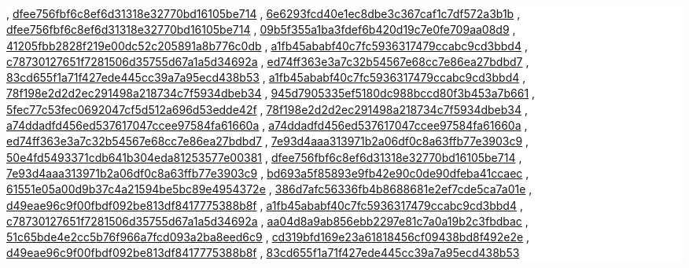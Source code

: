 , [dfee756fbf6c8ef6d31318e32770bd16105be714](https://github.com/facebook/facebook-android-sdk/odd-code//commit/dfee756fbf6c8ef6d31318e32770bd16105be714)
, [6e6293fcd40e1ec8dbe3c367caf1c7df572a3b1b](https://github.com/facebook/facebook-android-sdk/odd-code//commit/6e6293fcd40e1ec8dbe3c367caf1c7df572a3b1b)
, [dfee756fbf6c8ef6d31318e32770bd16105be714](https://github.com/facebook/facebook-android-sdk/odd-code//commit/dfee756fbf6c8ef6d31318e32770bd16105be714)
, [09b5f355a1ba3fdef6b420d19c7e0fe709aa08d9](https://github.com/facebook/facebook-android-sdk/odd-code//commit/09b5f355a1ba3fdef6b420d19c7e0fe709aa08d9)
, [41205fbb2828f219e00dc52c205891a8b776c0db](https://github.com/facebook/facebook-android-sdk/odd-code//commit/41205fbb2828f219e00dc52c205891a8b776c0db)
, [a1fb45ababf40c7fc5936317479ccabc9cd3bbd4](https://github.com/facebook/facebook-android-sdk/odd-code//commit/a1fb45ababf40c7fc5936317479ccabc9cd3bbd4)
, [c78730127651f7281506d35755d67a1a5d34692a](https://github.com/facebook/facebook-android-sdk/odd-code//commit/c78730127651f7281506d35755d67a1a5d34692a)
, [ed74ff363e3a7c32b54567e68cc7e86ea27bdbd7](https://github.com/facebook/facebook-android-sdk/odd-code//commit/ed74ff363e3a7c32b54567e68cc7e86ea27bdbd7)
, [83cd655f1a71f427ede445cc39a7a95ecd438b53](https://github.com/facebook/facebook-android-sdk/odd-code//commit/83cd655f1a71f427ede445cc39a7a95ecd438b53)
, [a1fb45ababf40c7fc5936317479ccabc9cd3bbd4](https://github.com/facebook/facebook-android-sdk/odd-code//commit/a1fb45ababf40c7fc5936317479ccabc9cd3bbd4)
, [78f198e2d2d2ec291498a218734c7f5934dbeb34](https://github.com/facebook/facebook-android-sdk/odd-code//commit/78f198e2d2d2ec291498a218734c7f5934dbeb34)
, [945d7905335ef5180dc988bccd80f3b453a7b661](https://github.com/facebook/facebook-android-sdk/odd-code//commit/945d7905335ef5180dc988bccd80f3b453a7b661)
, [5fec77c53fec0692047cf5d512a696d53edde42f](https://github.com/facebook/facebook-android-sdk/odd-code//commit/5fec77c53fec0692047cf5d512a696d53edde42f)
, [78f198e2d2d2ec291498a218734c7f5934dbeb34](https://github.com/facebook/facebook-android-sdk/odd-code//commit/78f198e2d2d2ec291498a218734c7f5934dbeb34)
, [a74ddadfd456ed537617047ccee97584fa61660a](https://github.com/facebook/facebook-android-sdk/odd-code//commit/a74ddadfd456ed537617047ccee97584fa61660a)
, [a74ddadfd456ed537617047ccee97584fa61660a](https://github.com/facebook/facebook-android-sdk/odd-code//commit/a74ddadfd456ed537617047ccee97584fa61660a)
, [ed74ff363e3a7c32b54567e68cc7e86ea27bdbd7](https://github.com/facebook/facebook-android-sdk/odd-code//commit/ed74ff363e3a7c32b54567e68cc7e86ea27bdbd7)
, [7e93d4aaa313971b2a06df0c8a63ffb77e3903c9](https://github.com/facebook/facebook-android-sdk/odd-code//commit/7e93d4aaa313971b2a06df0c8a63ffb77e3903c9)
, [50e4fd5493371cdb641b304eda81253577e00381](https://github.com/facebook/facebook-android-sdk/odd-code//commit/50e4fd5493371cdb641b304eda81253577e00381)
, [dfee756fbf6c8ef6d31318e32770bd16105be714](https://github.com/facebook/facebook-android-sdk/odd-code//commit/dfee756fbf6c8ef6d31318e32770bd16105be714)
, [7e93d4aaa313971b2a06df0c8a63ffb77e3903c9](https://github.com/facebook/facebook-android-sdk/odd-code//commit/7e93d4aaa313971b2a06df0c8a63ffb77e3903c9)
, [bd693a5f85893e9fb42e90c0de90dfeba41ccaec](https://github.com/facebook/facebook-android-sdk/odd-code//commit/bd693a5f85893e9fb42e90c0de90dfeba41ccaec)
, [61551e05a00d9b37c4a21594be5bc89e4954372e](https://github.com/facebook/facebook-android-sdk/odd-code//commit/61551e05a00d9b37c4a21594be5bc89e4954372e)
, [386d7afc56336fb4b8688681e2ef7cde5ca7a01e](https://github.com/facebook/facebook-android-sdk/odd-code//commit/386d7afc56336fb4b8688681e2ef7cde5ca7a01e)
, [d49eae96c9f00fbdf092be813df8417775388b8f](https://github.com/facebook/facebook-android-sdk/odd-code//commit/d49eae96c9f00fbdf092be813df8417775388b8f)
, [a1fb45ababf40c7fc5936317479ccabc9cd3bbd4](https://github.com/facebook/facebook-android-sdk/odd-code//commit/a1fb45ababf40c7fc5936317479ccabc9cd3bbd4)
, [c78730127651f7281506d35755d67a1a5d34692a](https://github.com/facebook/facebook-android-sdk/odd-code//commit/c78730127651f7281506d35755d67a1a5d34692a)
, [aa04d8a9ab856ebb2297e81c7a0a19b2c3fbdbac](https://github.com/facebook/facebook-android-sdk/odd-code//commit/aa04d8a9ab856ebb2297e81c7a0a19b2c3fbdbac)
, [51c65bde4e2cc5b76f966a7fcd093a2ba8eed6c9](https://github.com/facebook/facebook-android-sdk/odd-code//commit/51c65bde4e2cc5b76f966a7fcd093a2ba8eed6c9)
, [cd319bfd169e23a61818456cf09438bd8f492e2e](https://github.com/facebook/facebook-android-sdk/odd-code//commit/cd319bfd169e23a61818456cf09438bd8f492e2e)
, [d49eae96c9f00fbdf092be813df8417775388b8f](https://github.com/facebook/facebook-android-sdk/odd-code//commit/d49eae96c9f00fbdf092be813df8417775388b8f)
, [83cd655f1a71f427ede445cc39a7a95ecd438b53](https://github.com/facebook/facebook-android-sdk/odd-code//commit/83cd655f1a71f427ede445cc39a7a95ecd438b53)